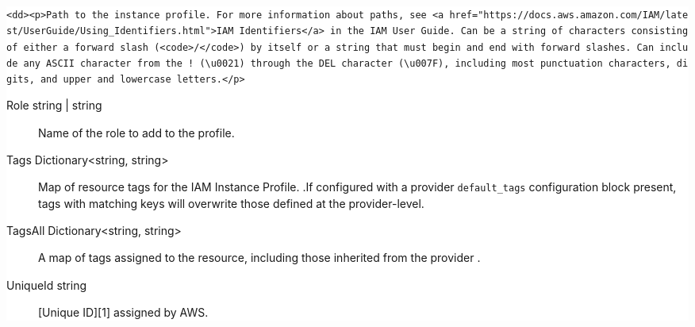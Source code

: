     <dd><p>Path to the instance profile. For more information about paths, see <a href="https://docs.aws.amazon.com/IAM/latest/UserGuide/Using_Identifiers.html">IAM Identifiers</a> in the IAM User Guide. Can be a string of characters consisting of either a forward slash (<code>/</code>) by itself or a string that must begin and end with forward slashes. Can include any ASCII character from the ! (\u0021) through the DEL character (\u007F), including most punctuation characters, digits, and upper and lowercase letters.</p>
</dd><dt class="property-optional"
            title="Optional">
        <span id="state_role_csharp">
<a data-swiftype-name="resource-property" data-swiftype-type="text" href="#state_role_csharp" style="color: inherit; text-decoration: inherit;">Role</a>
</span>
        <span class="property-indicator"></span>
        <span class="property-type">string | string</span>
    </dt>
    <dd><p>Name of the role to add to the profile.</p>
</dd><dt class="property-optional"
            title="Optional">
        <span id="state_tags_csharp">
<a data-swiftype-name="resource-property" data-swiftype-type="text" href="#state_tags_csharp" style="color: inherit; text-decoration: inherit;">Tags</a>
</span>
        <span class="property-indicator"></span>
        <span class="property-type">Dictionary&lt;string, string&gt;</span>
    </dt>
    <dd><p>Map of resource tags for the IAM Instance Profile. .If configured with a provider <code>default_tags</code> configuration block present, tags with matching keys will overwrite those defined at the provider-level.</p>
</dd><dt class="property-optional"
            title="Optional">
        <span id="state_tagsall_csharp">
<a data-swiftype-name="resource-property" data-swiftype-type="text" href="#state_tagsall_csharp" style="color: inherit; text-decoration: inherit;">Tags<wbr>All</a>
</span>
        <span class="property-indicator"></span>
        <span class="property-type">Dictionary&lt;string, string&gt;</span>
    </dt>
    <dd><p>A map of tags assigned to the resource, including those inherited from the provider .</p>
</dd><dt class="property-optional"
            title="Optional">
        <span id="state_uniqueid_csharp">
<a data-swiftype-name="resource-property" data-swiftype-type="text" href="#state_uniqueid_csharp" style="color: inherit; text-decoration: inherit;">Unique<wbr>Id</a>
</span>
        <span class="property-indicator"></span>
        <span class="property-type">string</span>
    </dt>
    <dd><p>[Unique ID][1] assigned by AWS.</p>
</dd></dl>
</pulumi-choosable>
</div>
